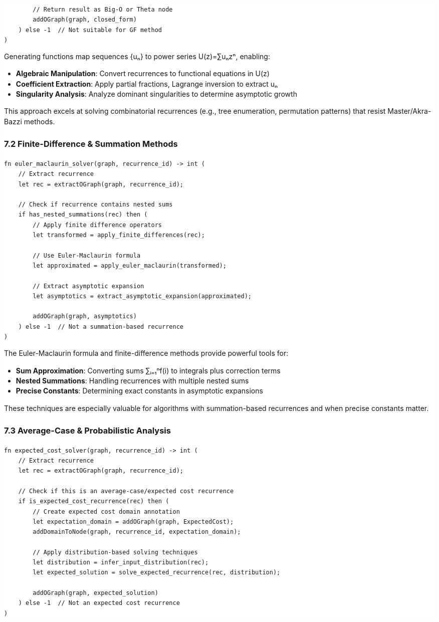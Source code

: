 ```orbit
		// Return result as Big-O or Theta node
		addOGraph(graph, closed_form)
	) else -1  // Not suitable for GF method
)
```

Generating functions map sequences {uₙ} to power series U(z)=∑uₙzⁿ, enabling:

- **Algebraic Manipulation**: Convert recurrences to functional equations in U(z)
- **Coefficient Extraction**: Apply partial fractions, Lagrange inversion to extract uₙ
- **Singularity Analysis**: Analyze dominant singularities to determine asymptotic growth

This approach excels at solving combinatorial recurrences (e.g., tree enumeration, permutation patterns) that resist Master/Akra-Bazzi methods.

### 7.2 Finite-Difference & Summation Methods

```orbit
fn euler_maclaurin_solver(graph, recurrence_id) -> int (
	// Extract recurrence
	let rec = extractOGraph(graph, recurrence_id);

	// Check if recurrence contains nested sums
	if has_nested_summations(rec) then (
		// Apply finite difference operators
		let transformed = apply_finite_differences(rec);

		// Use Euler-Maclaurin formula
		let approximated = apply_euler_maclaurin(transformed);

		// Extract asymptotic expansion
		let asymptotics = extract_asymptotic_expansion(approximated);

		addOGraph(graph, asymptotics)
	) else -1  // Not a summation-based recurrence
)
```

The Euler-Maclaurin formula and finite-difference methods provide powerful tools for:

- **Sum Approximation**: Converting sums ∑ᵢ₌₁ⁿf(i) to integrals plus correction terms
- **Nested Summations**: Handling recurrences with multiple nested sums
- **Precise Constants**: Determining exact constants in asymptotic expansions

These techniques are especially valuable for algorithms with summation-based recurrences and when precise constants matter.

### 7.3 Average-Case & Probabilistic Analysis

```orbit
fn expected_cost_solver(graph, recurrence_id) -> int (
	// Extract recurrence
	let rec = extractOGraph(graph, recurrence_id);

	// Check if this is an average-case/expected cost recurrence
	if is_expected_cost_recurrence(rec) then (
		// Create expected cost domain annotation
		let expectation_domain = addOGraph(graph, ExpectedCost);
		addDomainToNode(graph, recurrence_id, expectation_domain);

		// Apply distribution-based solving techniques
		let distribution = infer_input_distribution(rec);
		let expected_solution = solve_expected_recurrence(rec, distribution);

		addOGraph(graph, expected_solution)
	) else -1  // Not an expected cost recurrence
)
```